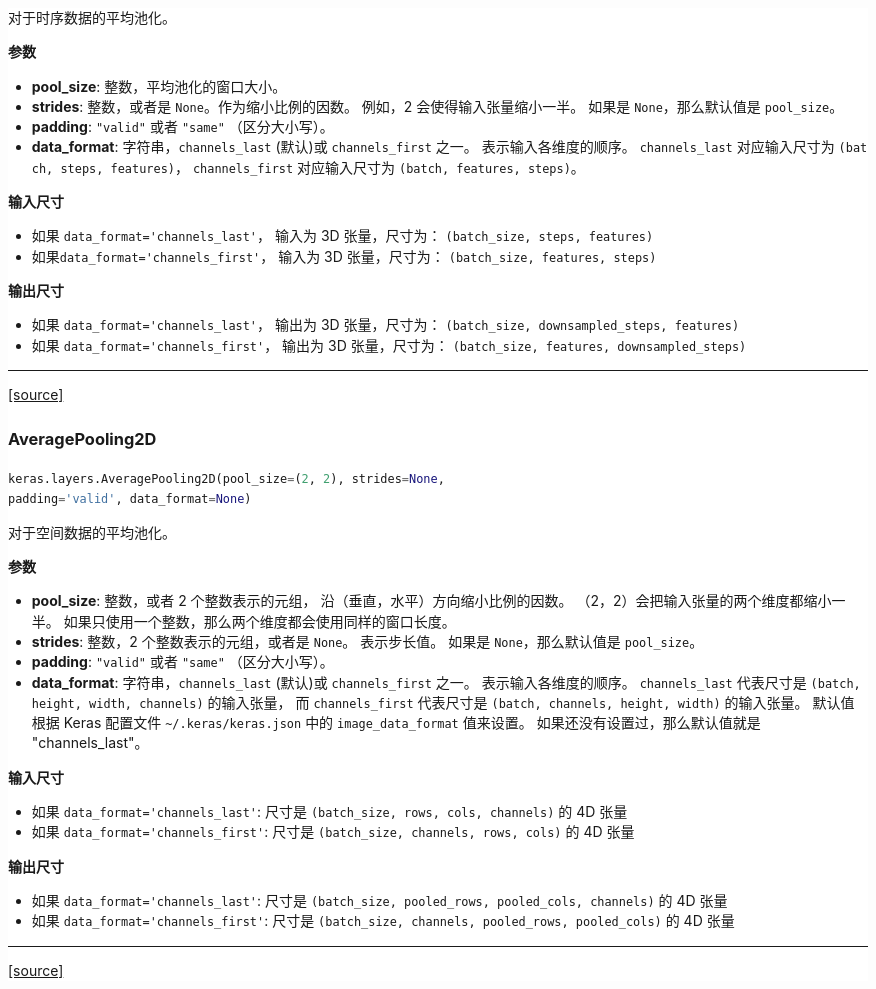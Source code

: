 对于时序数据的平均池化。

**参数**

-   **pool_size**: 整数，平均池化的窗口大小。
-   **strides**: 整数，或者是 `None`。作为缩小比例的因数。 例如，2 会使得输入张量缩小一半。 如果是 `None`，那么默认值是 `pool_size`。
-   **padding**: `"valid"` 或者 `"same"` （区分大小写）。
-   **data_format**: 字符串，`channels_last` (默认)或 `channels_first` 之一。 表示输入各维度的顺序。 `channels_last` 对应输入尺寸为 `(batch, steps, features)`， `channels_first` 对应输入尺寸为 `(batch, features, steps)`。

**输入尺寸**

-   如果 `data_format='channels_last'`， 输入为 3D 张量，尺寸为： `(batch_size, steps, features)`
-   如果`data_format='channels_first'`， 输入为 3D 张量，尺寸为： `(batch_size, features, steps)`

**输出尺寸**

-   如果 `data_format='channels_last'`， 输出为 3D 张量，尺寸为： `(batch_size, downsampled_steps, features)`
-   如果 `data_format='channels_first'`， 输出为 3D 张量，尺寸为： `(batch_size, features, downsampled_steps)`

----------

[[source]](https://github.com/keras-team/keras/blob/master/keras/layers/pooling.py#L272)

### AveragePooling2D

```python
keras.layers.AveragePooling2D(pool_size=(2, 2), strides=None, 
padding='valid', data_format=None)
```

对于空间数据的平均池化。

**参数**

-   **pool_size**: 整数，或者 2 个整数表示的元组， 沿（垂直，水平）方向缩小比例的因数。 （2，2）会把输入张量的两个维度都缩小一半。 如果只使用一个整数，那么两个维度都会使用同样的窗口长度。
-   **strides**: 整数，2 个整数表示的元组，或者是 `None`。 表示步长值。 如果是 `None`，那么默认值是 `pool_size`。
-   **padding**: `"valid"` 或者 `"same"` （区分大小写）。
-   **data_format**: 字符串，`channels_last` (默认)或 `channels_first` 之一。 表示输入各维度的顺序。 `channels_last` 代表尺寸是 `(batch, height, width, channels)` 的输入张量， 而 `channels_first` 代表尺寸是 `(batch, channels, height, width)` 的输入张量。 默认值根据 Keras 配置文件 `~/.keras/keras.json` 中的 `image_data_format` 值来设置。 如果还没有设置过，那么默认值就是 "channels_last"。

**输入尺寸**

-   如果 `data_format='channels_last'`: 尺寸是 `(batch_size, rows, cols, channels)` 的 4D 张量
-   如果 `data_format='channels_first'`: 尺寸是 `(batch_size, channels, rows, cols)` 的 4D 张量

**输出尺寸**

-   如果 `data_format='channels_last'`: 尺寸是 `(batch_size, pooled_rows, pooled_cols, channels)` 的 4D 张量
-   如果 `data_format='channels_first'`: 尺寸是 `(batch_size, channels, pooled_rows, pooled_cols)` 的 4D 张量

----------

[[source]](https://github.com/keras-team/keras/blob/master/keras/layers/pooling.py#L436)
